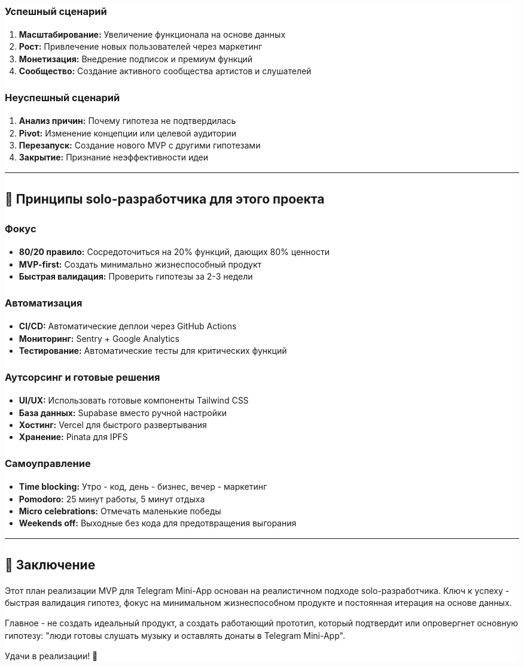 ### Успешный сценарий

1. **Масштабирование:** Увеличение функционала на основе данных
2. **Рост:** Привлечение новых пользователей через маркетинг
3. **Монетизация:** Внедрение подписок и премиум функций
4. **Сообщество:** Создание активного сообщества артистов и слушателей

### Неуспешный сценарий

1. **Анализ причин:** Почему гипотеза не подтвердилась
2. **Pivot:** Изменение концепции или целевой аудитории
3. **Перезапуск:** Создание нового MVP с другими гипотезами
4. **Закрытие:** Признание неэффективности идеи

---

## 📝 Принципы solo-разработчика для этого проекта

### Фокус

- **80/20 правило:** Сосредоточиться на 20% функций, дающих 80% ценности
- **MVP-first:** Создать минимально жизнеспособный продукт
- **Быстрая валидация:** Проверить гипотезы за 2-3 недели

### Автоматизация

- **CI/CD:** Автоматические деплои через GitHub Actions
- **Мониторинг:** Sentry + Google Analytics
- **Тестирование:** Автоматические тесты для критических функций

### Аутсорсинг и готовые решения

- **UI/UX:** Использовать готовые компоненты Tailwind CSS
- **База данных:** Supabase вместо ручной настройки
- **Хостинг:** Vercel для быстрого развертывания
- **Хранение:** Pinata для IPFS

### Самоуправление

- **Time blocking:** Утро - код, день - бизнес, вечер - маркетинг
- **Pomodoro:** 25 минут работы, 5 минут отдыха
- **Micro celebrations:** Отмечать маленькие победы
- **Weekends off:** Выходные без кода для предотвращения выгорания

---

## 🎉 Заключение

Этот план реализации MVP для Telegram Mini-App основан на реалистичном подходе solo-разработчика. Ключ к успеху - быстрая валидация гипотез, фокус на минимальном жизнеспособном продукте и постоянная итерация на основе данных.

Главное - не создать идеальный продукт, а создать работающий прототип, который подтвердит или опровергнет основную гипотезу: "люди готовы слушать музыку и оставлять донаты в Telegram Mini-App".

Удачи в реализации! 🚀
